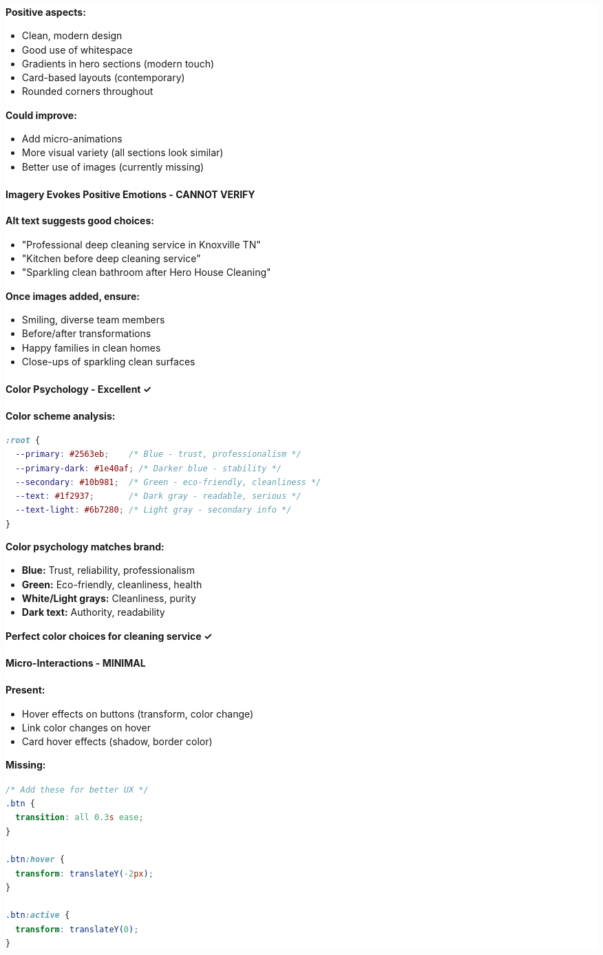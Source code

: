 **Positive aspects:**
- Clean, modern design
- Good use of whitespace
- Gradients in hero sections (modern touch)
- Card-based layouts (contemporary)
- Rounded corners throughout

**Could improve:**
- Add micro-animations
- More visual variety (all sections look similar)
- Better use of images (currently missing)

#### Imagery Evokes Positive Emotions - CANNOT VERIFY

**Alt text suggests good choices:**
- "Professional deep cleaning service in Knoxville TN"
- "Kitchen before deep cleaning service"
- "Sparkling clean bathroom after Hero House Cleaning"

**Once images added, ensure:**
- Smiling, diverse team members
- Before/after transformations
- Happy families in clean homes
- Close-ups of sparkling clean surfaces

#### Color Psychology - Excellent ✓

**Color scheme analysis:**
```css
:root {
  --primary: #2563eb;    /* Blue - trust, professionalism */
  --primary-dark: #1e40af; /* Darker blue - stability */
  --secondary: #10b981;  /* Green - eco-friendly, cleanliness */
  --text: #1f2937;       /* Dark gray - readable, serious */
  --text-light: #6b7280; /* Light gray - secondary info */
}
```

**Color psychology matches brand:**
- **Blue:** Trust, reliability, professionalism
- **Green:** Eco-friendly, cleanliness, health
- **White/Light grays:** Cleanliness, purity
- **Dark text:** Authority, readability

**Perfect color choices for cleaning service ✓**

#### Micro-Interactions - MINIMAL

**Present:**
- Hover effects on buttons (transform, color change)
- Link color changes on hover
- Card hover effects (shadow, border color)

**Missing:**
```css
/* Add these for better UX */
.btn {
  transition: all 0.3s ease;
}

.btn:hover {
  transform: translateY(-2px);
}

.btn:active {
  transform: translateY(0);
}

```